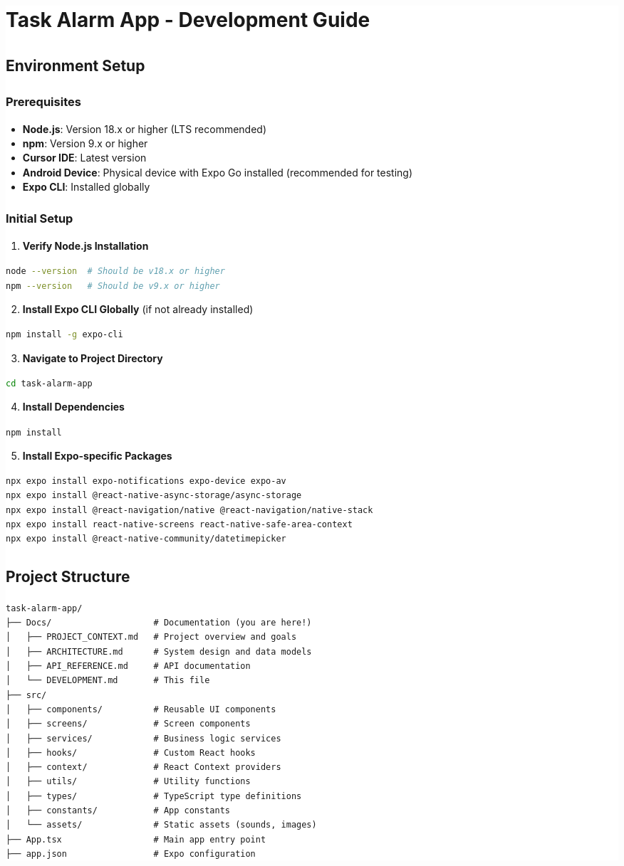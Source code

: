 # Task Alarm App - Development Guide

## Environment Setup

### Prerequisites

- **Node.js**: Version 18.x or higher (LTS recommended)
- **npm**: Version 9.x or higher
- **Cursor IDE**: Latest version
- **Android Device**: Physical device with Expo Go installed (recommended for testing)
- **Expo CLI**: Installed globally

### Initial Setup

1. **Verify Node.js Installation**
```bash
node --version  # Should be v18.x or higher
npm --version   # Should be v9.x or higher
```

2. **Install Expo CLI Globally** (if not already installed)
```bash
npm install -g expo-cli
```

3. **Navigate to Project Directory**
```bash
cd task-alarm-app
```

4. **Install Dependencies**
```bash
npm install
```

5. **Install Expo-specific Packages**
```bash
npx expo install expo-notifications expo-device expo-av
npx expo install @react-native-async-storage/async-storage
npx expo install @react-navigation/native @react-navigation/native-stack
npx expo install react-native-screens react-native-safe-area-context
npx expo install @react-native-community/datetimepicker
```

## Project Structure

```
task-alarm-app/
├── Docs/                    # Documentation (you are here!)
│   ├── PROJECT_CONTEXT.md   # Project overview and goals
│   ├── ARCHITECTURE.md      # System design and data models
│   ├── API_REFERENCE.md     # API documentation
│   └── DEVELOPMENT.md       # This file
├── src/
│   ├── components/          # Reusable UI components
│   ├── screens/             # Screen components
│   ├── services/            # Business logic services
│   ├── hooks/               # Custom React hooks
│   ├── context/             # React Context providers
│   ├── utils/               # Utility functions
│   ├── types/               # TypeScript type definitions
│   ├── constants/           # App constants
│   └── assets/              # Static assets (sounds, images)
├── App.tsx                  # Main app entry point
├── app.json                 # Expo configuration
```